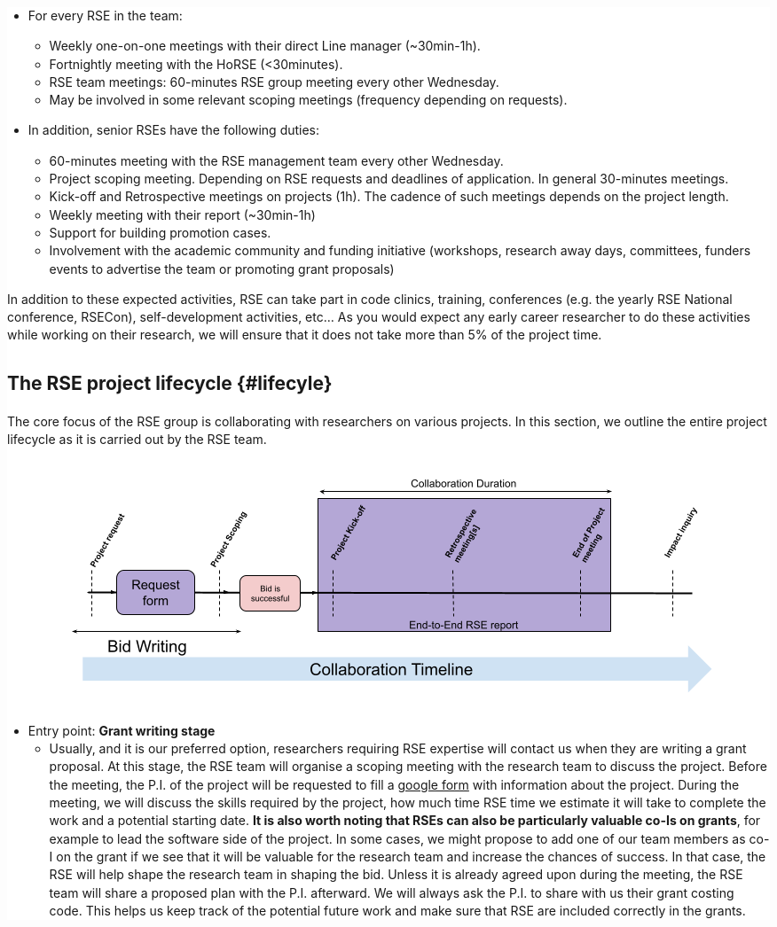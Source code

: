 * For every RSE in the team:
  * Weekly one-on-one meetings with their direct Line manager (~30min-1h).
  * Fortnightly meeting with the HoRSE (<30minutes).
  * RSE team meetings: 60-minutes RSE group meeting every other Wednesday.
  * May be involved in some relevant scoping meetings (frequency depending on requests).
 

* In addition, senior RSEs have the following duties:
  * 60-minutes meeting with the RSE management team every other Wednesday.
  * Project scoping meeting. Depending on RSE requests and deadlines of application. In general 30-minutes meetings.
  * Kick-off and Retrospective meetings on projects (1h). The cadence of such meetings depends on the project length.
  * Weekly meeting with their report (~30min-1h)
  * Support for building promotion cases.
  * Involvement with the academic community and funding initiative (workshops, research away days, committees, funders events to advertise the team or promoting grant proposals)

In addition to these expected activities, RSE can take part in code clinics, training, conferences (e.g. the yearly RSE National conference, RSECon), self-development activities, etc… As you would expect any early career researcher to do these activities while working on their research, we will ensure that it does not take more than 5% of the project time.


## The RSE project lifecycle {#lifecyle}

The core focus of the RSE group is collaborating with researchers on various projects. In this section, we outline the entire project lifecycle as it is carried out by the RSE team.

<p align="center">
  <img src="/assets/images/Collaboration_timeline.png" />
</p>

* Entry point: **Grant writing stage**
  * Usually, and it is our preferred option, researchers requiring RSE expertise will contact us when they are writing a grant proposal. At this stage, the RSE team will organise a scoping meeting with the research team to discuss the project. Before the meeting, the P.I. of the project will be requested to fill a [google form](https://docs.google.com/forms/d/e/1FAIpQLSdqxTC1nCQltVk_-qSmv-P1h67x5IDEdUW_p8Y2uQAaBh8xVg/viewform) with information about the project. During the meeting, we will discuss the skills required by the project, how much time RSE time we estimate it will take to complete the work and a potential starting date. 
**It is also worth noting that RSEs can also be particularly valuable co-Is on grants**, for example to lead the software side of the project. In some cases, we might propose to add one of our team members as co-I on the grant if we see that it will be valuable for the research team and increase the chances of success. In that case, the RSE will help shape the research team in shaping the bid. Unless it is already agreed upon during the meeting, the RSE team will share a proposed plan with the P.I. afterward. We will always ask the P.I. to share with us their grant costing code. This helps us keep track of the potential future work and make sure that RSE are included correctly in the grants.
